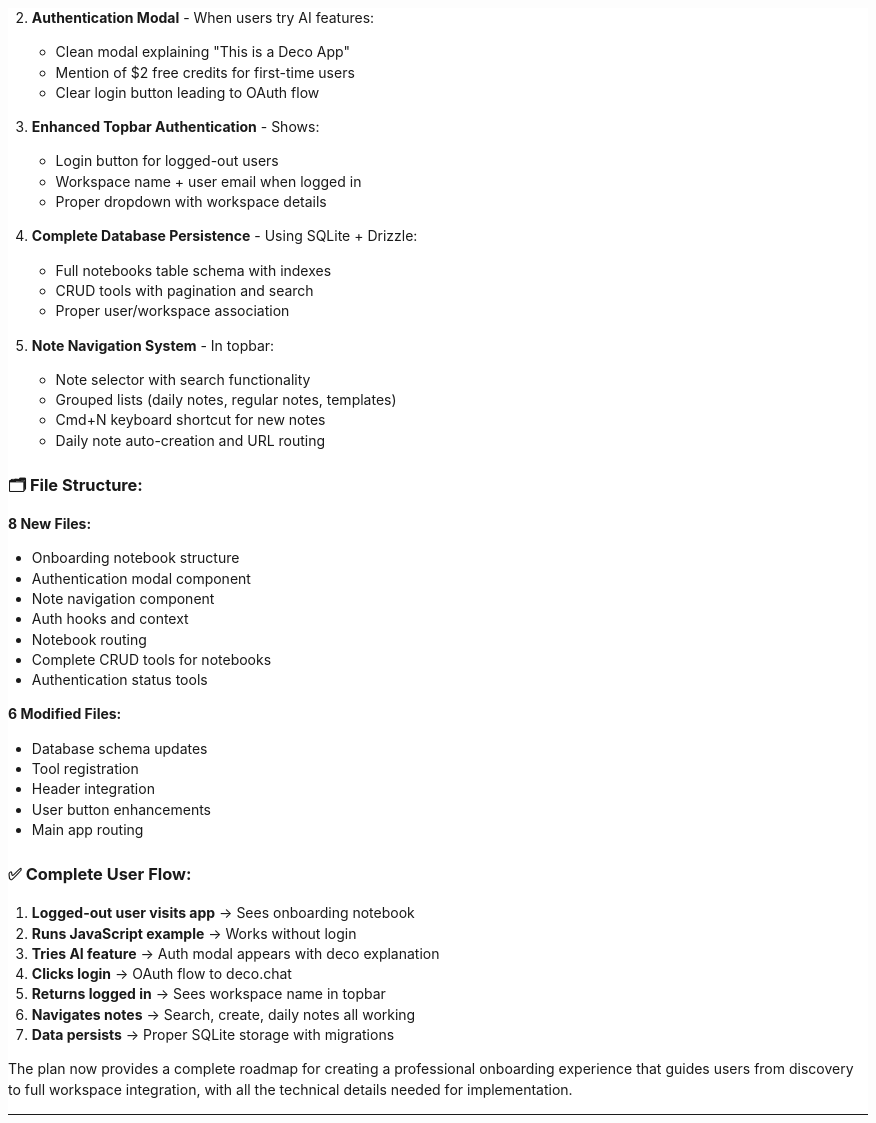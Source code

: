 2. **Authentication Modal** - When users try AI features:
   - Clean modal explaining "This is a Deco App"
   - Mention of $2 free credits for first-time users
   - Clear login button leading to OAuth flow

3. **Enhanced Topbar Authentication** - Shows:
   - Login button for logged-out users
   - Workspace name + user email when logged in
   - Proper dropdown with workspace details

4. **Complete Database Persistence** - Using SQLite + Drizzle:
   - Full notebooks table schema with indexes
   - CRUD tools with pagination and search
   - Proper user/workspace association

5. **Note Navigation System** - In topbar:
   - Note selector with search functionality
   - Grouped lists (daily notes, regular notes, templates)
   - Cmd+N keyboard shortcut for new notes
   - Daily note auto-creation and URL routing

### 🗂️ **File Structure:**

**8 New Files:**
- Onboarding notebook structure
- Authentication modal component
- Note navigation component
- Auth hooks and context
- Notebook routing
- Complete CRUD tools for notebooks
- Authentication status tools

**6 Modified Files:**
- Database schema updates
- Tool registration
- Header integration
- User button enhancements
- Main app routing

### ✅ **Complete User Flow:**

1. **Logged-out user visits app** → Sees onboarding notebook
2. **Runs JavaScript example** → Works without login
3. **Tries AI feature** → Auth modal appears with deco explanation
4. **Clicks login** → OAuth flow to deco.chat
5. **Returns logged in** → Sees workspace name in topbar
6. **Navigates notes** → Search, create, daily notes all working
7. **Data persists** → Proper SQLite storage with migrations

The plan now provides a complete roadmap for creating a professional onboarding experience that guides users from discovery to full workspace integration, with all the technical details needed for implementation.

---
